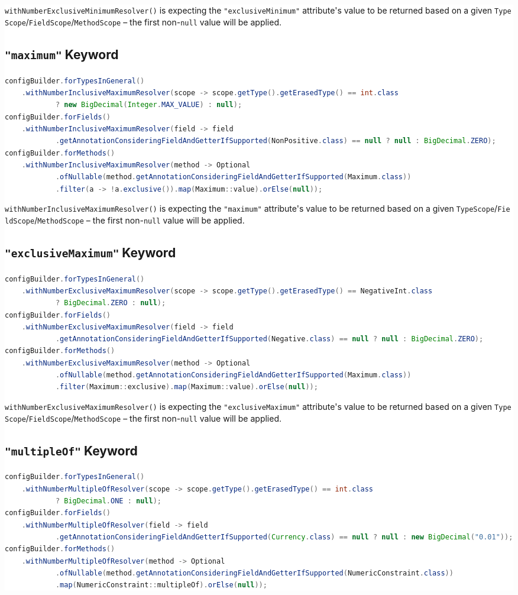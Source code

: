 `withNumberExclusiveMinimumResolver()` is expecting the `"exclusiveMinimum"` attribute's value to be returned based on a given `TypeScope`/`FieldScope`/`MethodScope` – the first non-`null` value will be applied.

## `"maximum"` Keyword
```java
configBuilder.forTypesInGeneral()
    .withNumberInclusiveMaximumResolver(scope -> scope.getType().getErasedType() == int.class
            ? new BigDecimal(Integer.MAX_VALUE) : null);
configBuilder.forFields()
    .withNumberInclusiveMaximumResolver(field -> field
            .getAnnotationConsideringFieldAndGetterIfSupported(NonPositive.class) == null ? null : BigDecimal.ZERO);
configBuilder.forMethods()
    .withNumberInclusiveMaximumResolver(method -> Optional
            .ofNullable(method.getAnnotationConsideringFieldAndGetterIfSupported(Maximum.class))
            .filter(a -> !a.exclusive()).map(Maximum::value).orElse(null));
```

`withNumberInclusiveMaximumResolver()` is expecting the `"maximum"` attribute's value to be returned based on a given `TypeScope`/`FieldScope`/`MethodScope` – the first non-`null` value will be applied.

## `"exclusiveMaximum"` Keyword
```java
configBuilder.forTypesInGeneral()
    .withNumberExclusiveMaximumResolver(scope -> scope.getType().getErasedType() == NegativeInt.class
            ? BigDecimal.ZERO : null);
configBuilder.forFields()
    .withNumberExclusiveMaximumResolver(field -> field
            .getAnnotationConsideringFieldAndGetterIfSupported(Negative.class) == null ? null : BigDecimal.ZERO);
configBuilder.forMethods()
    .withNumberExclusiveMaximumResolver(method -> Optional
            .ofNullable(method.getAnnotationConsideringFieldAndGetterIfSupported(Maximum.class))
            .filter(Maximum::exclusive).map(Maximum::value).orElse(null));
```

`withNumberExclusiveMaximumResolver()` is expecting the `"exclusiveMaximum"` attribute's value to be returned based on a given `TypeScope`/`FieldScope`/`MethodScope` – the first non-`null` value will be applied.

## `"multipleOf"` Keyword
```java
configBuilder.forTypesInGeneral()
    .withNumberMultipleOfResolver(scope -> scope.getType().getErasedType() == int.class
            ? BigDecimal.ONE : null);
configBuilder.forFields()
    .withNumberMultipleOfResolver(field -> field
            .getAnnotationConsideringFieldAndGetterIfSupported(Currency.class) == null ? null : new BigDecimal("0.01"));
configBuilder.forMethods()
    .withNumberMultipleOfResolver(method -> Optional
            .ofNullable(method.getAnnotationConsideringFieldAndGetterIfSupported(NumericConstraint.class))
            .map(NumericConstraint::multipleOf).orElse(null));
```
